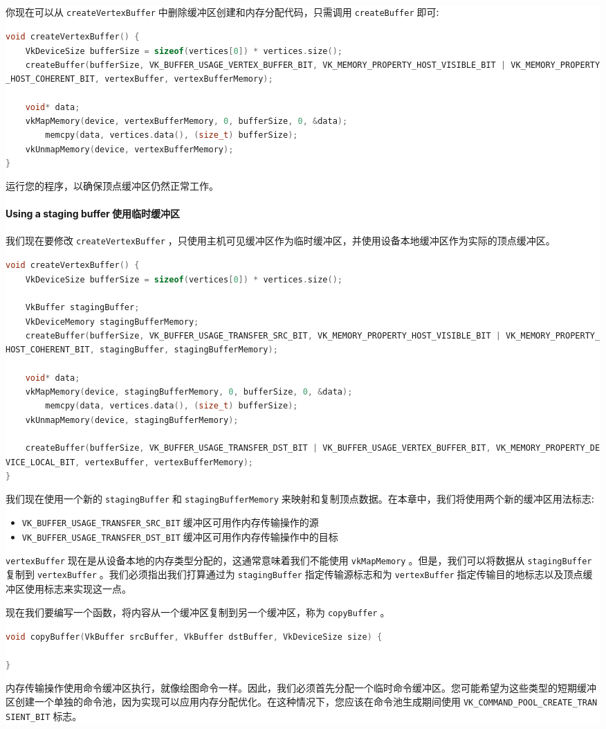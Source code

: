你现在可以从 `createVertexBuffer` 中删除缓冲区创建和内存分配代码，只需调用 `createBuffer` 即可:

```cpp
void createVertexBuffer() {
    VkDeviceSize bufferSize = sizeof(vertices[0]) * vertices.size();
    createBuffer(bufferSize, VK_BUFFER_USAGE_VERTEX_BUFFER_BIT, VK_MEMORY_PROPERTY_HOST_VISIBLE_BIT | VK_MEMORY_PROPERTY_HOST_COHERENT_BIT, vertexBuffer, vertexBufferMemory);

    void* data;
    vkMapMemory(device, vertexBufferMemory, 0, bufferSize, 0, &data);
        memcpy(data, vertices.data(), (size_t) bufferSize);
    vkUnmapMemory(device, vertexBufferMemory);
}
```

运行您的程序，以确保顶点缓冲区仍然正常工作。

#### Using a staging buffer 使用临时缓冲区

我们现在要修改 `createVertexBuffer` ，只使用主机可见缓冲区作为临时缓冲区，并使用设备本地缓冲区作为实际的顶点缓冲区。

```cpp
void createVertexBuffer() {
    VkDeviceSize bufferSize = sizeof(vertices[0]) * vertices.size();

    VkBuffer stagingBuffer;
    VkDeviceMemory stagingBufferMemory;
    createBuffer(bufferSize, VK_BUFFER_USAGE_TRANSFER_SRC_BIT, VK_MEMORY_PROPERTY_HOST_VISIBLE_BIT | VK_MEMORY_PROPERTY_HOST_COHERENT_BIT, stagingBuffer, stagingBufferMemory);

    void* data;
    vkMapMemory(device, stagingBufferMemory, 0, bufferSize, 0, &data);
        memcpy(data, vertices.data(), (size_t) bufferSize);
    vkUnmapMemory(device, stagingBufferMemory);

    createBuffer(bufferSize, VK_BUFFER_USAGE_TRANSFER_DST_BIT | VK_BUFFER_USAGE_VERTEX_BUFFER_BIT, VK_MEMORY_PROPERTY_DEVICE_LOCAL_BIT, vertexBuffer, vertexBufferMemory);
}
```

我们现在使用一个新的 `stagingBuffer` 和 `stagingBufferMemory` 来映射和复制顶点数据。在本章中，我们将使用两个新的缓冲区用法标志:

- `VK_BUFFER_USAGE_TRANSFER_SRC_BIT` 缓冲区可用作内存传输操作的源
- `VK_BUFFER_USAGE_TRANSFER_DST_BIT` 缓冲区可用作内存传输操作中的目标

`vertexBuffer` 现在是从设备本地的内存类型分配的，这通常意味着我们不能使用 `vkMapMemory` 。但是，我们可以将数据从 `stagingBuffer` 复制到 `vertexBuffer` 。我们必须指出我们打算通过为 `stagingBuffer` 指定传输源标志和为 `vertexBuffer` 指定传输目的地标志以及顶点缓冲区使用标志来实现这一点。

现在我们要编写一个函数，将内容从一个缓冲区复制到另一个缓冲区，称为 `copyBuffer` 。

```cpp
void copyBuffer(VkBuffer srcBuffer, VkBuffer dstBuffer, VkDeviceSize size) {

}
```

内存传输操作使用命令缓冲区执行，就像绘图命令一样。因此，我们必须首先分配一个临时命令缓冲区。您可能希望为这些类型的短期缓冲区创建一个单独的命令池，因为实现可以应用内存分配优化。在这种情况下，您应该在命令池生成期间使用 `VK_COMMAND_POOL_CREATE_TRANSIENT_BIT` 标志。

